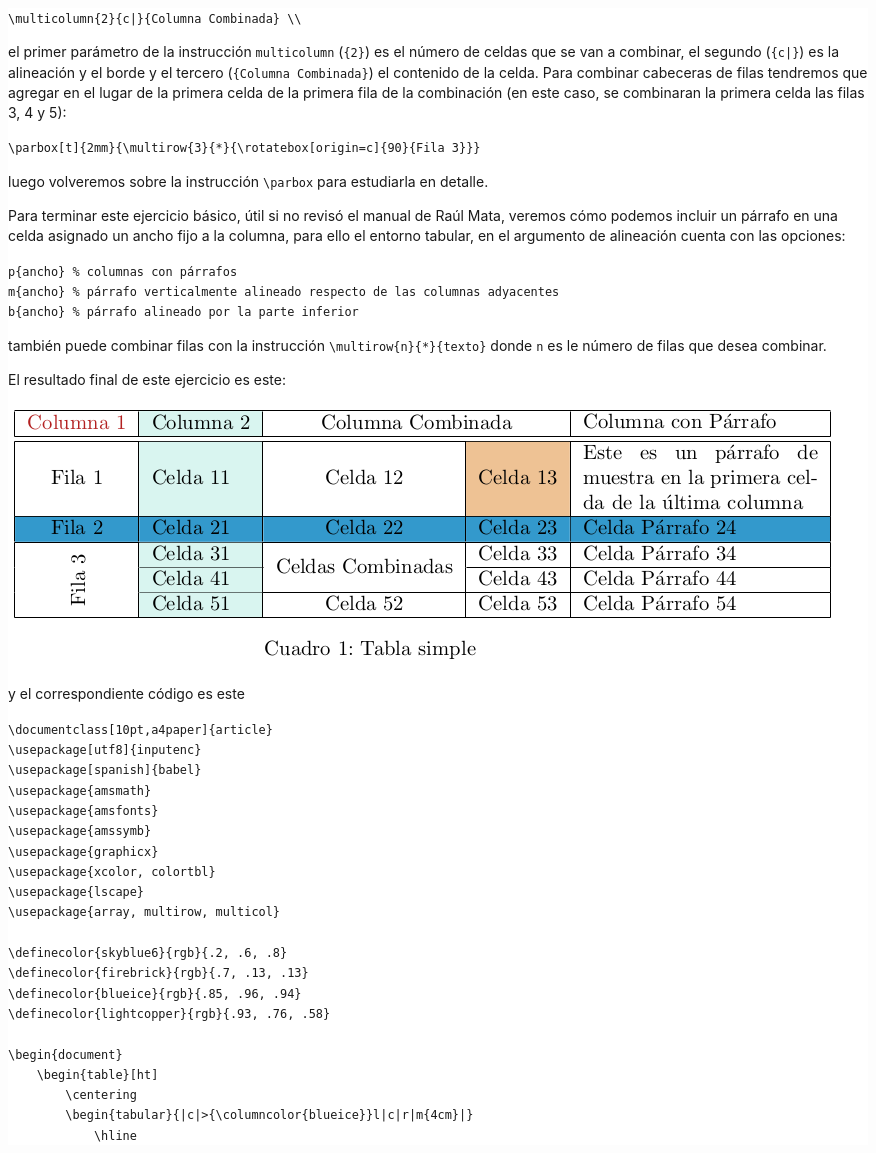 ```
\multicolumn{2}{c|}{Columna Combinada} \\
```
el primer parámetro de la instrucción `multicolumn` (`{2}`) es el número de celdas que se van a combinar, el segundo (`{c|}`) es la alineación y el borde y el tercero (`{Columna Combinada}`) el contenido de la celda. Para combinar cabeceras de filas tendremos que agregar en el lugar de la primera celda de la primera fila de la combinación (en este caso, se combinaran la primera celda las filas 3, 4 y 5):

```
\parbox[t]{2mm}{\multirow{3}{*}{\rotatebox[origin=c]{90}{Fila 3}}}
```
luego volveremos sobre la instrucción `\parbox` para estudiarla en detalle.

Para terminar este ejercicio básico, útil si no revisó el manual de Raúl Mata, veremos cómo podemos incluir un párrafo en una celda asignado un ancho fijo a la columna, para ello el entorno tabular, en el argumento de alineación cuenta con las opciones:

```
p{ancho} % columnas con párrafos
m{ancho} % párrafo verticalmente alineado respecto de las columnas adyacentes
b{ancho} % párrafo alineado por la parte inferior
```
también puede combinar filas con la instrucción `\multirow{n}{*}{texto}` donde `n` es le número de filas que desea combinar.

El resultado final de este ejercicio es este:

![Tabla simple detallada](./images/tablaSimpleV1.png)

y el correspondiente código es este

```
\documentclass[10pt,a4paper]{article}
\usepackage[utf8]{inputenc}
\usepackage[spanish]{babel}
\usepackage{amsmath}
\usepackage{amsfonts}
\usepackage{amssymb}
\usepackage{graphicx}
\usepackage{xcolor, colortbl}
\usepackage{lscape}
\usepackage{array, multirow, multicol}

\definecolor{skyblue6}{rgb}{.2, .6, .8}
\definecolor{firebrick}{rgb}{.7, .13, .13}
\definecolor{blueice}{rgb}{.85, .96, .94}
\definecolor{lightcopper}{rgb}{.93, .76, .58}

\begin{document}
	\begin{table}[ht]
		\centering
		\begin{tabular}{|c|>{\columncolor{blueice}}l|c|r|m{4cm}|}
			\hline
```

[6]: http://www.december.com/html/spec/colorper.html
[7]: http://ctan.uniminuto.edu/macros/latex/contrib/tcolorbox/tcolorbox.pdf
[8]: https://twitter.com/hashtag/LaTeX4all?src=hash
[9]: https://www.youtube.com/c/BrainOnTube